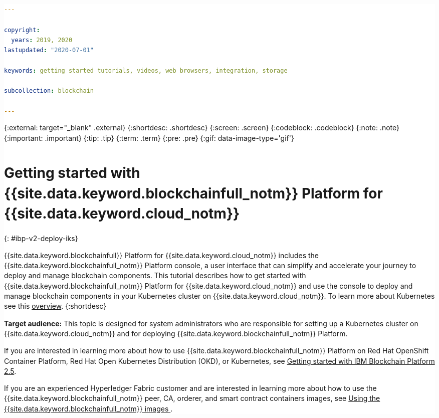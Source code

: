 ```yaml
---

copyright:
  years: 2019, 2020
lastupdated: "2020-07-01"

keywords: getting started tutorials, videos, web browsers, integration, storage

subcollection: blockchain

---
```


{:external: target="_blank" .external}
{:shortdesc: .shortdesc}
{:screen: .screen}
{:codeblock: .codeblock}
{:note: .note}
{:important: .important}
{:tip: .tip}
{:term: .term}
{:pre: .pre}
{:gif: data-image-type='gif'}

# Getting started with {{site.data.keyword.blockchainfull_notm}} Platform for {{site.data.keyword.cloud_notm}}
{: #ibp-v2-deploy-iks}

{{site.data.keyword.blockchainfull}} Platform for {{site.data.keyword.cloud_notm}} includes the {{site.data.keyword.blockchainfull_notm}} Platform console, a user interface that can simplify and accelerate your journey to deploy and manage blockchain components. This tutorial describes how to get started with {{site.data.keyword.blockchainfull_notm}} Platform for {{site.data.keyword.cloud_notm}} and use the console to deploy and manage blockchain components in your Kubernetes cluster on {{site.data.keyword.cloud_notm}}. To learn more about Kubernetes see this [overview](/docs/blockchain/reference?topic=blockchain-k8s-overview "Kubernetes").
{:shortdesc}


**Target audience:** This topic is designed for system administrators who are responsible for setting up a Kubernetes cluster on {{site.data.keyword.cloud_notm}} and for deploying {{site.data.keyword.blockchainfull_notm}} Platform.

If you are interested in learning more about how to use {{site.data.keyword.blockchainfull_notm}} Platform on Red Hat OpenShift Container Platform, Red Hat Open Kubernetes Distribution (OKD), or Kubernetes, see [Getting started with IBM Blockchain Platform 2.5](/docs/blockchain-sw-25?topic=blockchain-sw-25-get-started-console-ocp).

If you are an experienced Hyperledger Fabric customer and are interested in learning more about how to use the  {{site.data.keyword.blockchainfull_notm}} peer, CA, orderer, and smart contract containers images, see [Using the {{site.data.keyword.blockchainfull_notm}} images ](/docs/blockchain-sw-25?topic=blockchain-sw-25-blockchain-images).
